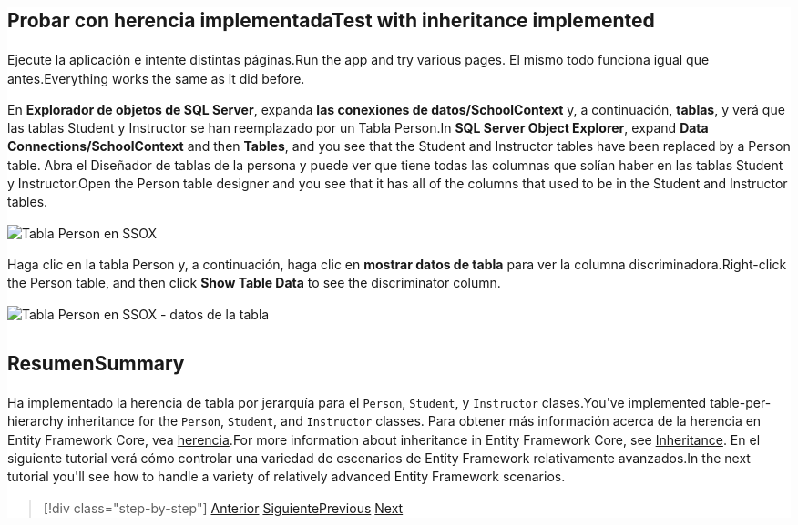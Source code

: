 ## <a name="test-with-inheritance-implemented"></a><span data-ttu-id="b6398-179">Probar con herencia implementada</span><span class="sxs-lookup"><span data-stu-id="b6398-179">Test with inheritance implemented</span></span>

<span data-ttu-id="b6398-180">Ejecute la aplicación e intente distintas páginas.</span><span class="sxs-lookup"><span data-stu-id="b6398-180">Run the app and try various pages.</span></span> <span data-ttu-id="b6398-181">El mismo todo funciona igual que antes.</span><span class="sxs-lookup"><span data-stu-id="b6398-181">Everything works the same as it did before.</span></span>

<span data-ttu-id="b6398-182">En **Explorador de objetos de SQL Server**, expanda **las conexiones de datos/SchoolContext** y, a continuación, **tablas**, y verá que las tablas Student y Instructor se han reemplazado por un Tabla Person.</span><span class="sxs-lookup"><span data-stu-id="b6398-182">In **SQL Server Object Explorer**, expand **Data Connections/SchoolContext** and then **Tables**, and you see that the Student and Instructor tables have been replaced by a Person table.</span></span> <span data-ttu-id="b6398-183">Abra el Diseñador de tablas de la persona y puede ver que tiene todas las columnas que solían haber en las tablas Student y Instructor.</span><span class="sxs-lookup"><span data-stu-id="b6398-183">Open the Person table designer and you see that it has all of the columns that used to be in the Student and Instructor tables.</span></span>

![Tabla Person en SSOX](inheritance/_static/ssox-person-table.png)

<span data-ttu-id="b6398-185">Haga clic en la tabla Person y, a continuación, haga clic en **mostrar datos de tabla** para ver la columna discriminadora.</span><span class="sxs-lookup"><span data-stu-id="b6398-185">Right-click the Person table, and then click **Show Table Data** to see the discriminator column.</span></span>

![Tabla Person en SSOX - datos de la tabla](inheritance/_static/ssox-person-data.png)

## <a name="summary"></a><span data-ttu-id="b6398-187">Resumen</span><span class="sxs-lookup"><span data-stu-id="b6398-187">Summary</span></span>

<span data-ttu-id="b6398-188">Ha implementado la herencia de tabla por jerarquía para el `Person`, `Student`, y `Instructor` clases.</span><span class="sxs-lookup"><span data-stu-id="b6398-188">You've implemented table-per-hierarchy inheritance for the `Person`, `Student`, and `Instructor` classes.</span></span> <span data-ttu-id="b6398-189">Para obtener más información acerca de la herencia en Entity Framework Core, vea [herencia](https://docs.microsoft.com/ef/core/modeling/inheritance).</span><span class="sxs-lookup"><span data-stu-id="b6398-189">For more information about inheritance in Entity Framework Core, see [Inheritance](https://docs.microsoft.com/ef/core/modeling/inheritance).</span></span> <span data-ttu-id="b6398-190">En el siguiente tutorial verá cómo controlar una variedad de escenarios de Entity Framework relativamente avanzados.</span><span class="sxs-lookup"><span data-stu-id="b6398-190">In the next tutorial you'll see how to handle a variety of relatively advanced Entity Framework scenarios.</span></span>

>[!div class="step-by-step"]
<span data-ttu-id="b6398-191">[Anterior](concurrency.md)
[Siguiente](advanced.md)</span><span class="sxs-lookup"><span data-stu-id="b6398-191">[Previous](concurrency.md)
[Next](advanced.md)</span></span>  
